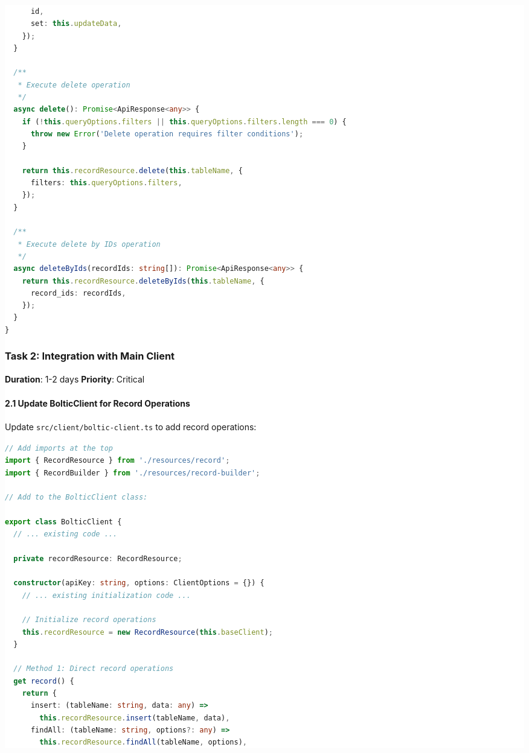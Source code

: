 ```typescript
      id,
      set: this.updateData,
    });
  }

  /**
   * Execute delete operation
   */
  async delete(): Promise<ApiResponse<any>> {
    if (!this.queryOptions.filters || this.queryOptions.filters.length === 0) {
      throw new Error('Delete operation requires filter conditions');
    }

    return this.recordResource.delete(this.tableName, {
      filters: this.queryOptions.filters,
    });
  }

  /**
   * Execute delete by IDs operation
   */
  async deleteByIds(recordIds: string[]): Promise<ApiResponse<any>> {
    return this.recordResource.deleteByIds(this.tableName, {
      record_ids: recordIds,
    });
  }
}
```

### Task 2: Integration with Main Client

**Duration**: 1-2 days
**Priority**: Critical

#### 2.1 Update BolticClient for Record Operations

Update `src/client/boltic-client.ts` to add record operations:

```typescript
// Add imports at the top
import { RecordResource } from './resources/record';
import { RecordBuilder } from './resources/record-builder';

// Add to the BolticClient class:

export class BolticClient {
  // ... existing code ...

  private recordResource: RecordResource;

  constructor(apiKey: string, options: ClientOptions = {}) {
    // ... existing initialization code ...

    // Initialize record operations
    this.recordResource = new RecordResource(this.baseClient);
  }

  // Method 1: Direct record operations
  get record() {
    return {
      insert: (tableName: string, data: any) =>
        this.recordResource.insert(tableName, data),
      findAll: (tableName: string, options?: any) =>
        this.recordResource.findAll(tableName, options),
```
